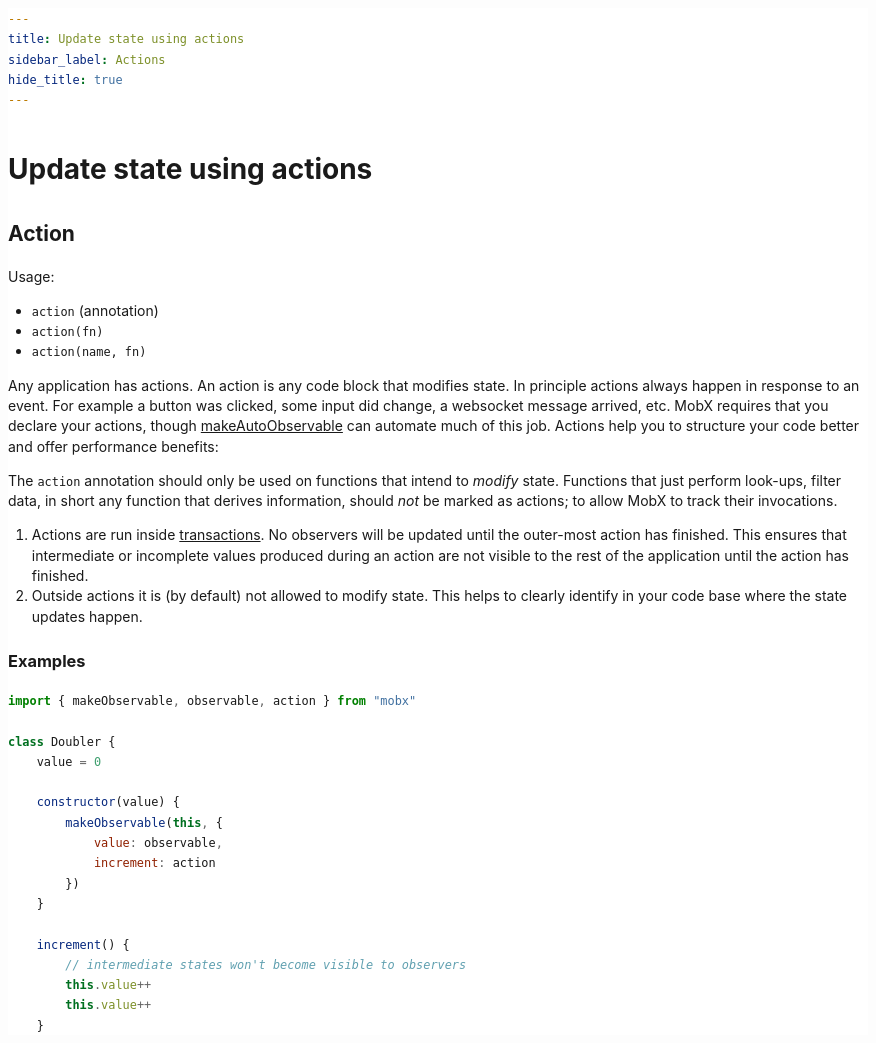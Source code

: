 ```yaml
---
title: Update state using actions
sidebar_label: Actions
hide_title: true
---
```


<script async type="text/javascript" src="//cdn.carbonads.com/carbon.js?serve=CEBD4KQ7&placement=mobxjsorg" id="_carbonads_js"></script>

# Update state using actions

## Action

Usage:

-   `action` (annotation)
-   `action(fn)`
-   `action(name, fn)`

Any application has actions. <span class='important'>An <span class='definition'>action</span> is any code block that modifies state</span>.
<span class='important'>In principle actions always happen in response to an <span class='definition'>event</span></span>. For example a button was clicked, some input did change, a websocket message arrived, etc.
MobX requires that you declare your actions, though [makeAutoObservable](observable.md) can automate much of this job. Actions help you to structure your code better and offer performance benefits:

The `action` annotation should only be used on <span class='important'>functions that intend to _modify_ state.</span>
Functions that just perform look-ups, filter data, in short any function that <span class='definition'>derives information</span>, should _not_ be marked as actions; to allow MobX to track their invocations.

1. <span class='important'>Actions are run inside [transactions](api.md#transaction)</span>. <span class='important'>No observers will be updated until the outer-most action has finished</span>. This ensures that <span class='important'>intermediate or incomplete values produced during an action are not visible to the rest of the application</span> until the action has finished.
2. <span class='definition'>Outside actions it is (by default) not allowed to modify state</span>. This helps to <span class='important'>clearly identify in your code base where the state updates happen</span>.

### Examples




```javascript
import { makeObservable, observable, action } from "mobx"

class Doubler {
    value = 0

    constructor(value) {
        makeObservable(this, {
            value: observable,
            increment: action
        })
    }

    increment() {
        // intermediate states won't become visible to observers
        this.value++
        this.value++
    }
```